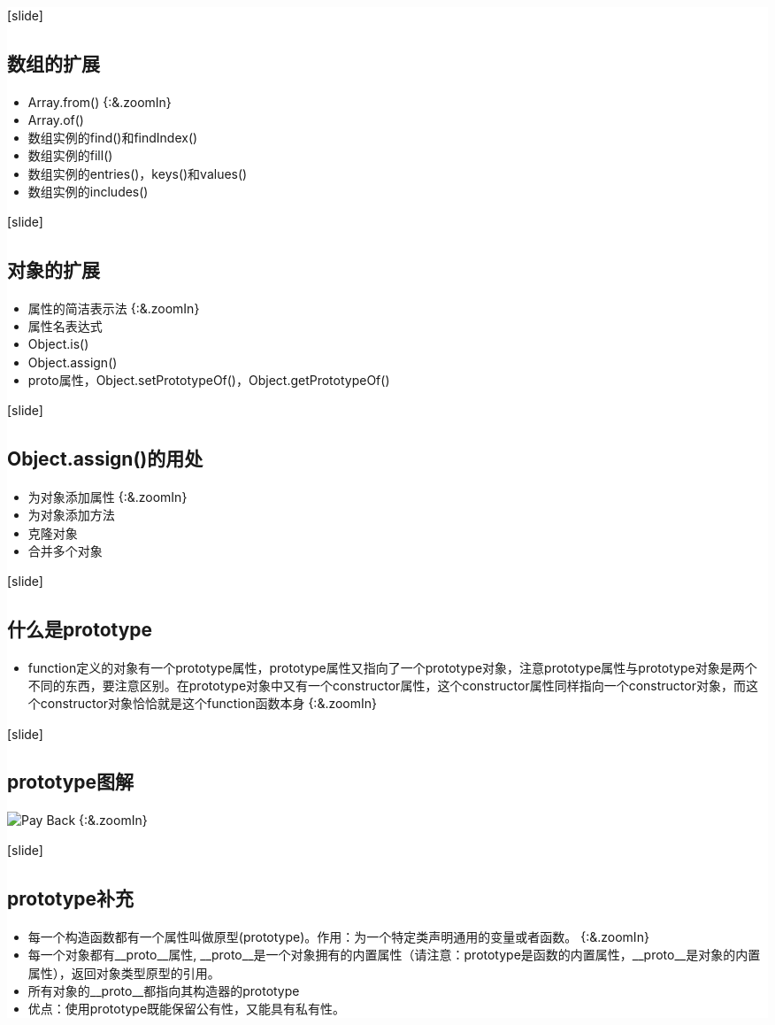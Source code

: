 [slide]

## 数组的扩展

* Array.from() {:&.zoomIn}
* Array.of()
* 数组实例的find()和findIndex()
* 数组实例的fill()
* 数组实例的entries()，keys()和values()
* 数组实例的includes()

[slide]

## 对象的扩展

* 属性的简洁表示法 {:&.zoomIn}
* 属性名表达式
* Object.is()
* Object.assign()
* proto属性，Object.setPrototypeOf()，Object.getPrototypeOf()

[slide]

## Object.assign()的用处

* 为对象添加属性 {:&.zoomIn}
* 为对象添加方法
* 克隆对象
* 合并多个对象

[slide]

## 什么是prototype

* function定义的对象有一个prototype属性，prototype属性又指向了一个prototype对象，注意prototype属性与prototype对象是两个不同的东西，要注意区别。在prototype对象中又有一个constructor属性，这个constructor属性同样指向一个constructor对象，而这个constructor对象恰恰就是这个function函数本身 {:&.zoomIn}

[slide]

## prototype图解

![Pay Back](http://www.uw3c.com/images/jsviews/js01.jpg) {:&.zoomIn}

[slide]

## prototype补充

* 每一个构造函数都有一个属性叫做原型(prototype)。作用：为一个特定类声明通用的变量或者函数。 {:&.zoomIn}
* 每一个对象都有\_\_proto\_\_属性, \_\_proto\_\_是一个对象拥有的内置属性（请注意：prototype是函数的内置属性，\_\_proto\_\_是对象的内置属性），返回对象类型原型的引用。
* 所有对象的\_\_proto\_\_都指向其构造器的prototype
* 优点：使用prototype既能保留公有性，又能具有私有性。

